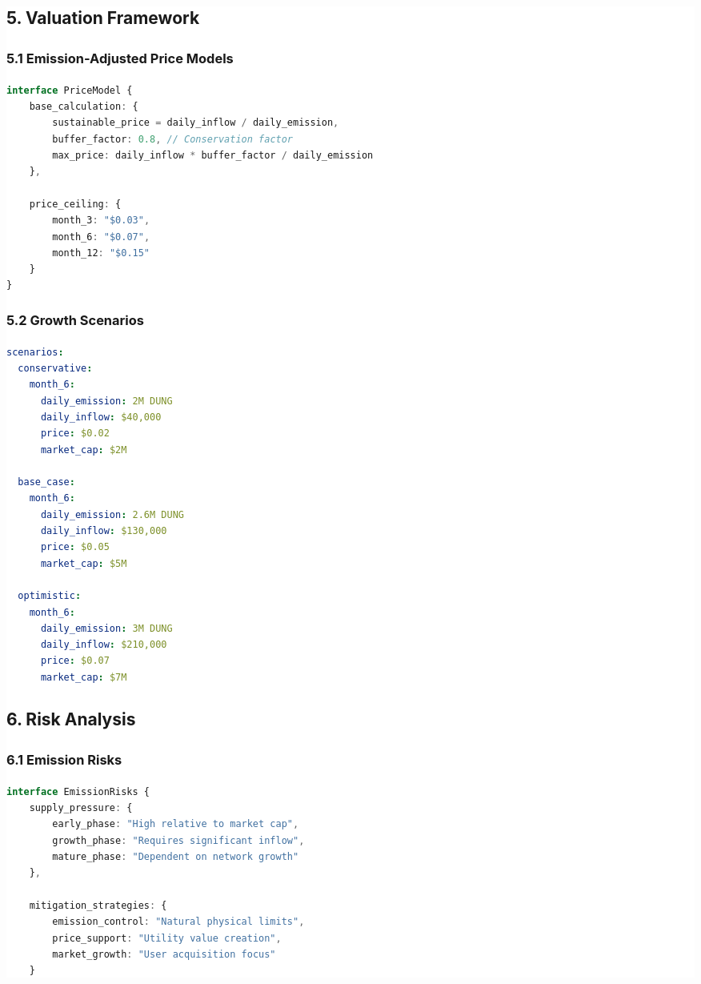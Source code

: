 ## 5. Valuation Framework

### 5.1 Emission-Adjusted Price Models

```typescript
interface PriceModel {
    base_calculation: {
        sustainable_price = daily_inflow / daily_emission,
        buffer_factor: 0.8, // Conservation factor
        max_price: daily_inflow * buffer_factor / daily_emission
    },

    price_ceiling: {
        month_3: "$0.03",
        month_6: "$0.07",
        month_12: "$0.15"
    }
}
```

### 5.2 Growth Scenarios

```yaml
scenarios:
  conservative:
    month_6:
      daily_emission: 2M DUNG
      daily_inflow: $40,000
      price: $0.02
      market_cap: $2M

  base_case:
    month_6:
      daily_emission: 2.6M DUNG
      daily_inflow: $130,000
      price: $0.05
      market_cap: $5M

  optimistic:
    month_6:
      daily_emission: 3M DUNG
      daily_inflow: $210,000
      price: $0.07
      market_cap: $7M
```

## 6. Risk Analysis

### 6.1 Emission Risks

```typescript
interface EmissionRisks {
    supply_pressure: {
        early_phase: "High relative to market cap",
        growth_phase: "Requires significant inflow",
        mature_phase: "Dependent on network growth"
    },

    mitigation_strategies: {
        emission_control: "Natural physical limits",
        price_support: "Utility value creation",
        market_growth: "User acquisition focus"
    }
```